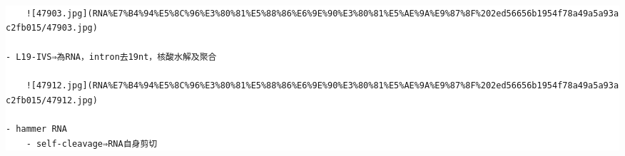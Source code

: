         ![47903.jpg](RNA%E7%B4%94%E5%8C%96%E3%80%81%E5%88%86%E6%9E%90%E3%80%81%E5%AE%9A%E9%87%8F%202ed56656b1954f78a49a5a93ac2fb015/47903.jpg)
        
    - L19-IVS⇒為RNA，intron去19nt，核酸水解及聚合
        
        ![47912.jpg](RNA%E7%B4%94%E5%8C%96%E3%80%81%E5%88%86%E6%9E%90%E3%80%81%E5%AE%9A%E9%87%8F%202ed56656b1954f78a49a5a93ac2fb015/47912.jpg)
        
    - hammer RNA
        - self-cleavage⇒RNA自身剪切
            